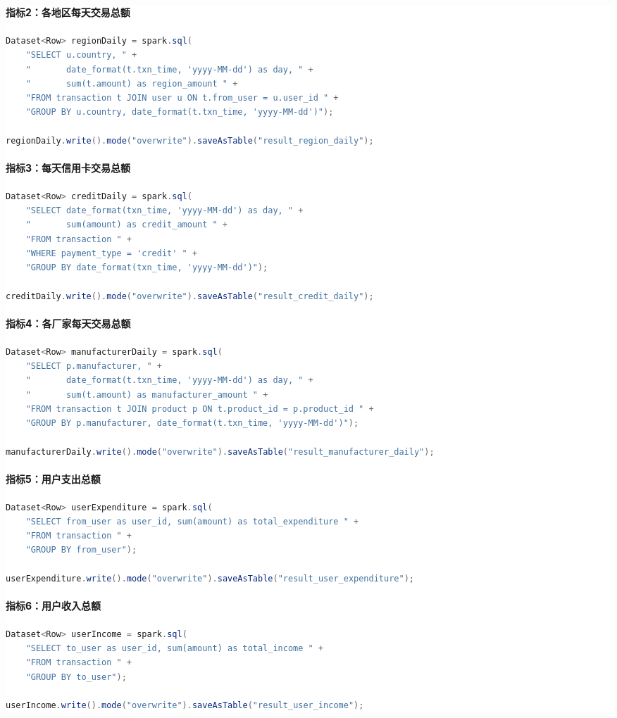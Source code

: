 #### 指标2：各地区每天交易总额
```java
Dataset<Row> regionDaily = spark.sql(
    "SELECT u.country, " +
    "       date_format(t.txn_time, 'yyyy-MM-dd') as day, " +
    "       sum(t.amount) as region_amount " +
    "FROM transaction t JOIN user u ON t.from_user = u.user_id " +
    "GROUP BY u.country, date_format(t.txn_time, 'yyyy-MM-dd')");

regionDaily.write().mode("overwrite").saveAsTable("result_region_daily");
```

#### 指标3：每天信用卡交易总额
```java
Dataset<Row> creditDaily = spark.sql(
    "SELECT date_format(txn_time, 'yyyy-MM-dd') as day, " +
    "       sum(amount) as credit_amount " +
    "FROM transaction " +
    "WHERE payment_type = 'credit' " +
    "GROUP BY date_format(txn_time, 'yyyy-MM-dd')");

creditDaily.write().mode("overwrite").saveAsTable("result_credit_daily");
```

#### 指标4：各厂家每天交易总额
```java
Dataset<Row> manufacturerDaily = spark.sql(
    "SELECT p.manufacturer, " +
    "       date_format(t.txn_time, 'yyyy-MM-dd') as day, " +
    "       sum(t.amount) as manufacturer_amount " +
    "FROM transaction t JOIN product p ON t.product_id = p.product_id " +
    "GROUP BY p.manufacturer, date_format(t.txn_time, 'yyyy-MM-dd')");

manufacturerDaily.write().mode("overwrite").saveAsTable("result_manufacturer_daily");
```

#### 指标5：用户支出总额
```java
Dataset<Row> userExpenditure = spark.sql(
    "SELECT from_user as user_id, sum(amount) as total_expenditure " +
    "FROM transaction " +
    "GROUP BY from_user");

userExpenditure.write().mode("overwrite").saveAsTable("result_user_expenditure");
```

#### 指标6：用户收入总额
```java
Dataset<Row> userIncome = spark.sql(
    "SELECT to_user as user_id, sum(amount) as total_income " +
    "FROM transaction " +
    "GROUP BY to_user");

userIncome.write().mode("overwrite").saveAsTable("result_user_income");
```
